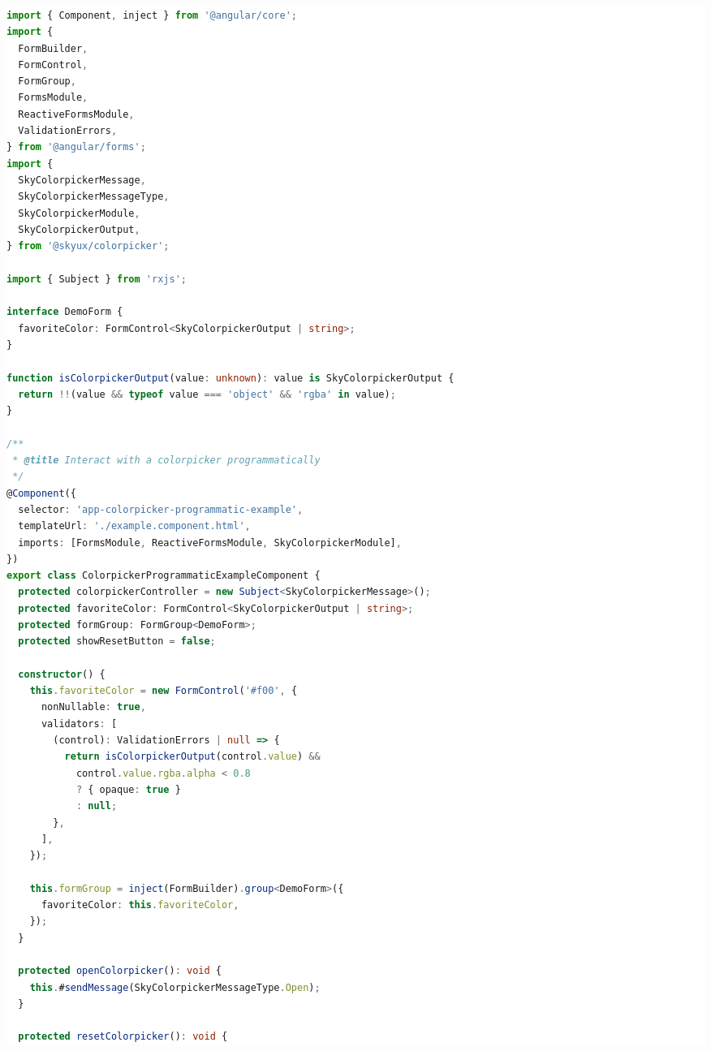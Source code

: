 ```typescript
import { Component, inject } from '@angular/core';
import {
  FormBuilder,
  FormControl,
  FormGroup,
  FormsModule,
  ReactiveFormsModule,
  ValidationErrors,
} from '@angular/forms';
import {
  SkyColorpickerMessage,
  SkyColorpickerMessageType,
  SkyColorpickerModule,
  SkyColorpickerOutput,
} from '@skyux/colorpicker';

import { Subject } from 'rxjs';

interface DemoForm {
  favoriteColor: FormControl<SkyColorpickerOutput | string>;
}

function isColorpickerOutput(value: unknown): value is SkyColorpickerOutput {
  return !!(value && typeof value === 'object' && 'rgba' in value);
}

/**
 * @title Interact with a colorpicker programmatically
 */
@Component({
  selector: 'app-colorpicker-programmatic-example',
  templateUrl: './example.component.html',
  imports: [FormsModule, ReactiveFormsModule, SkyColorpickerModule],
})
export class ColorpickerProgrammaticExampleComponent {
  protected colorpickerController = new Subject<SkyColorpickerMessage>();
  protected favoriteColor: FormControl<SkyColorpickerOutput | string>;
  protected formGroup: FormGroup<DemoForm>;
  protected showResetButton = false;

  constructor() {
    this.favoriteColor = new FormControl('#f00', {
      nonNullable: true,
      validators: [
        (control): ValidationErrors | null => {
          return isColorpickerOutput(control.value) &&
            control.value.rgba.alpha < 0.8
            ? { opaque: true }
            : null;
        },
      ],
    });

    this.formGroup = inject(FormBuilder).group<DemoForm>({
      favoriteColor: this.favoriteColor,
    });
  }

  protected openColorpicker(): void {
    this.#sendMessage(SkyColorpickerMessageType.Open);
  }

  protected resetColorpicker(): void {
```